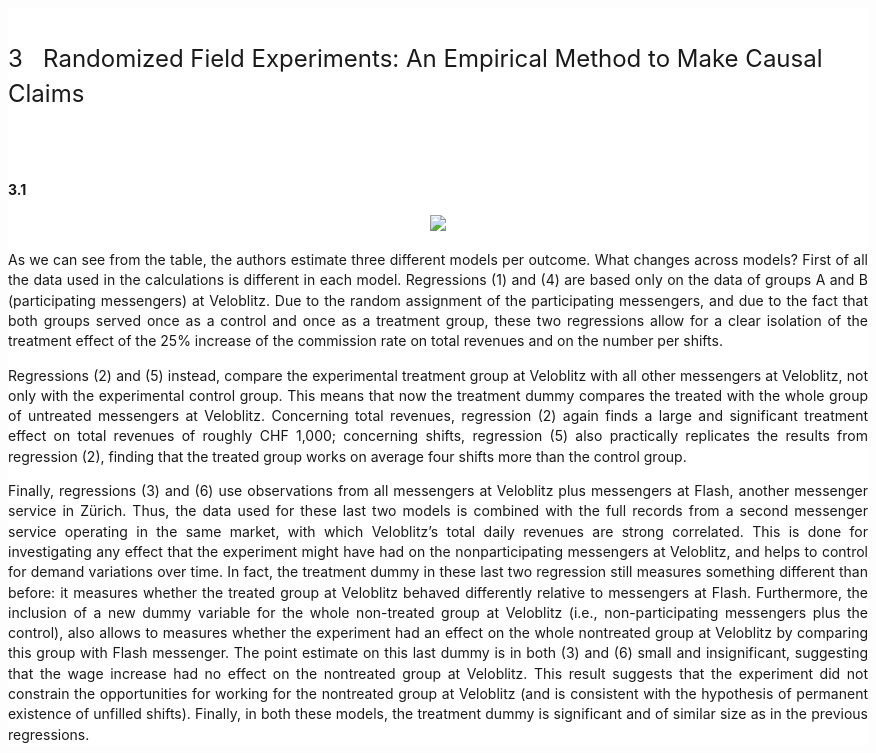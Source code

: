 <br>

<font size="5">3&nbsp;&nbsp; Randomized  Field  Experiments: An Empirical Method to Make Causal Claims</font>


<br>
<br>

<a id='theory3.1'></a>
**3.1** 

<div style="text-align:center">
<img src="https://raw.githubusercontent.com/Helgone/ProForQ/master/Table1.png" class="center" width="1950">
</div>


<p align="justify">
As we can see from the table, the authors estimate three different models per outcome. What changes across models? First of all the data used in the calculations is different in each model. Regressions (1) and (4) are based only on the data of groups A and B (participating messengers) at Veloblitz. Due to the random assignment of the participating messengers, and due to the fact that both groups served once as a control and once as a treatment group, these two regressions allow for a clear isolation of the treatment effect of the 25% increase of the commission rate on total revenues and on the number per shifts.
</p>


<p align="justify">
Regressions (2) and (5) instead, compare the experimental treatment group at Veloblitz with all other messengers at Veloblitz, not only with the experimental control group. This means that now the treatment dummy compares the treated with the whole group of untreated messengers at Veloblitz. Concerning total revenues, regression (2) again finds a large and significant treatment effect on total revenues of roughly CHF 1,000; concerning shifts, regression (5) also practically
replicates the results from regression (2), finding that the treated group works on average four shifts more than the control group.
</p>

<p align="justify">
Finally, regressions (3) and (6) use observations from all messengers at Veloblitz plus messengers at Flash, another messenger service in Zürich. Thus, the data used for these last two models is combined with the full records from a second messenger service operating in the same market, with which Veloblitz’s total daily revenues are strong correlated. This is done for investigating any effect that the experiment might have had on the nonparticipating messengers at Veloblitz, and
helps to control for demand variations over time. In fact, the treatment dummy in these last two regression still measures something different than before: it measures whether the treated group at Veloblitz behaved differently relative to messengers at Flash. Furthermore, the inclusion of a new dummy variable for the whole non-treated group at Veloblitz (i.e., non-participating messengers plus the control), also allows to measures whether the experiment had an effect on the whole nontreated group at Veloblitz by comparing this group with Flash messenger. The point estimate on this last dummy is in both (3) and (6) small and insignificant, suggesting that the wage increase had no effect on the nontreated group at Veloblitz. This result suggests that the experiment did not constrain the opportunities for working for the nontreated group at Veloblitz (and is consistent with the hypothesis of permanent existence of unfilled shifts). Finally, in both these models, the treatment dummy is significant and of similar size as in the previous regressions.
</p>
